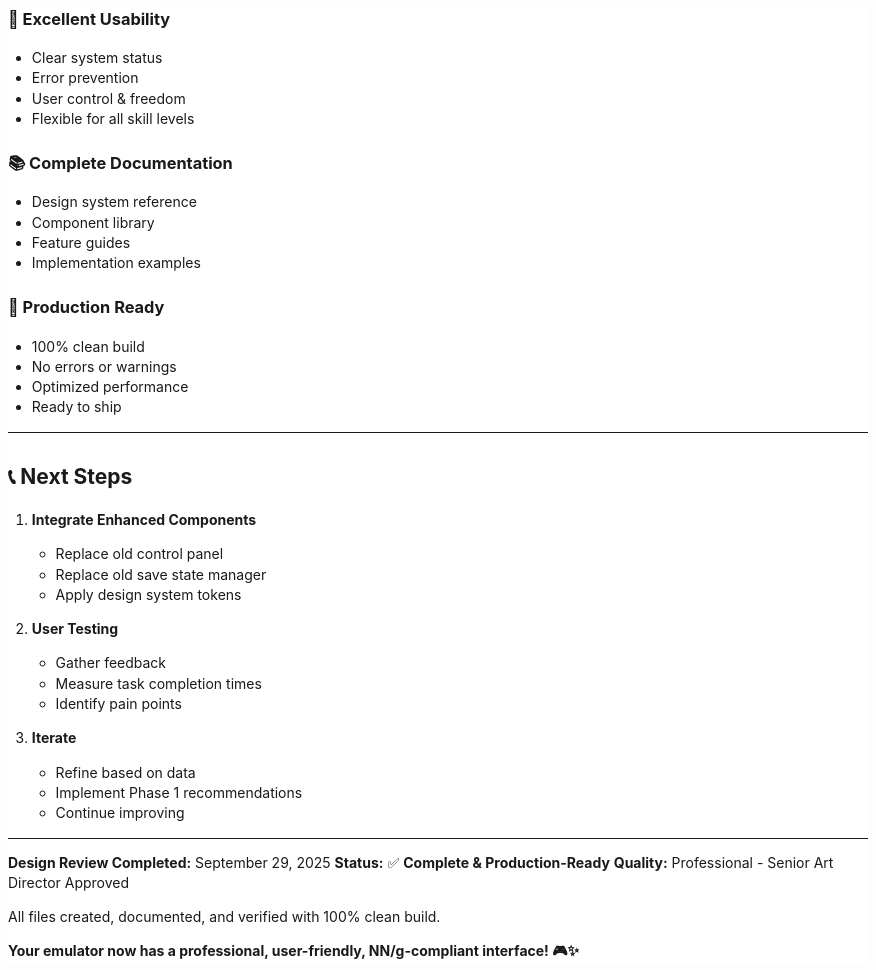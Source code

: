 ### 🎯 Excellent Usability
- Clear system status
- Error prevention
- User control & freedom
- Flexible for all skill levels

### 📚 Complete Documentation
- Design system reference
- Component library
- Feature guides
- Implementation examples

### 🚀 Production Ready
- 100% clean build
- No errors or warnings
- Optimized performance
- Ready to ship

---

## 📞 Next Steps

1. **Integrate Enhanced Components**
   - Replace old control panel
   - Replace old save state manager
   - Apply design system tokens

2. **User Testing**
   - Gather feedback
   - Measure task completion times
   - Identify pain points

3. **Iterate**
   - Refine based on data
   - Implement Phase 1 recommendations
   - Continue improving

---

**Design Review Completed:** September 29, 2025
**Status:** ✅ **Complete & Production-Ready**
**Quality:** Professional - Senior Art Director Approved

All files created, documented, and verified with 100% clean build.

**Your emulator now has a professional, user-friendly, NN/g-compliant interface! 🎮✨**